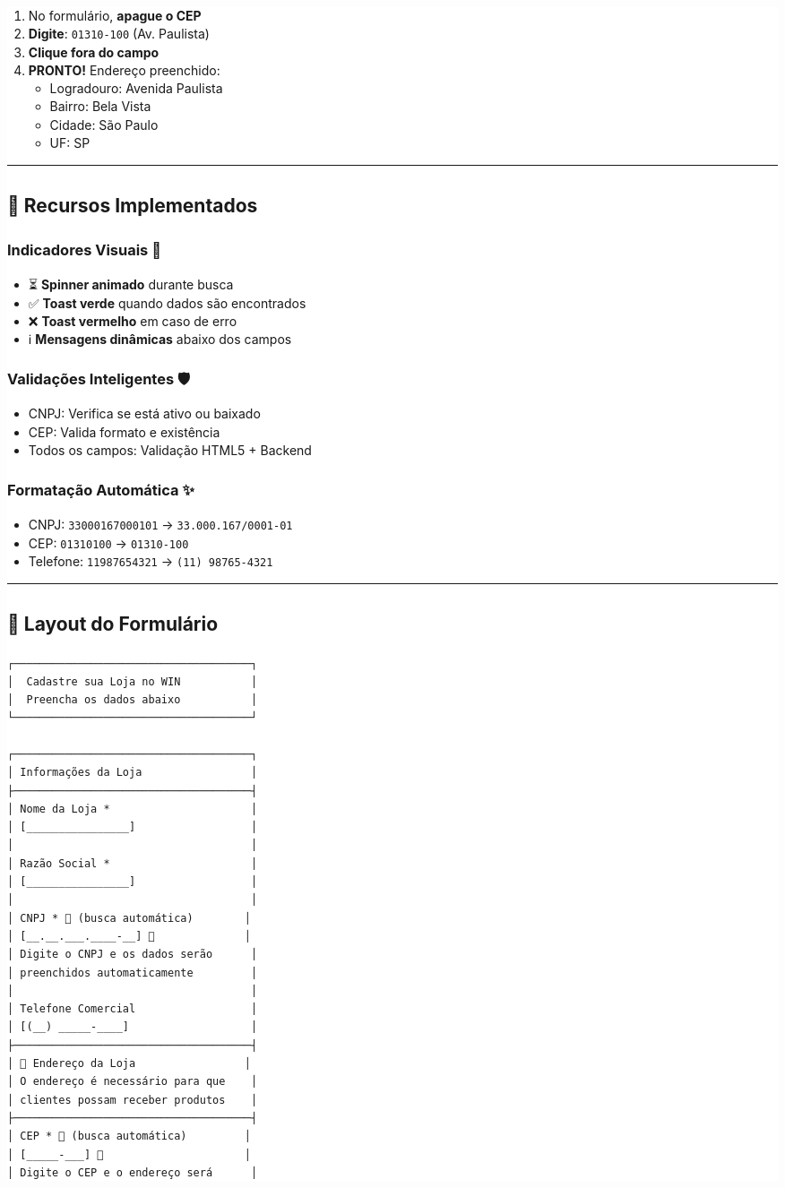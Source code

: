1. No formulário, **apague o CEP**
2. **Digite**: `01310-100` (Av. Paulista)
3. **Clique fora do campo**
4. **PRONTO!** Endereço preenchido:
   - Logradouro: Avenida Paulista
   - Bairro: Bela Vista
   - Cidade: São Paulo
   - UF: SP

---

## 🎯 Recursos Implementados

### **Indicadores Visuais** 👀
- ⏳ **Spinner animado** durante busca
- ✅ **Toast verde** quando dados são encontrados
- ❌ **Toast vermelho** em caso de erro
- ℹ️ **Mensagens dinâmicas** abaixo dos campos

### **Validações Inteligentes** 🛡️
- CNPJ: Verifica se está ativo ou baixado
- CEP: Valida formato e existência
- Todos os campos: Validação HTML5 + Backend

### **Formatação Automática** ✨
- CNPJ: `33000167000101` → `33.000.167/0001-01`
- CEP: `01310100` → `01310-100`
- Telefone: `11987654321` → `(11) 98765-4321`

---

## 📱 Layout do Formulário

```
┌─────────────────────────────────────┐
│  Cadastre sua Loja no WIN           │
│  Preencha os dados abaixo           │
└─────────────────────────────────────┘

┌─────────────────────────────────────┐
│ Informações da Loja                 │
├─────────────────────────────────────┤
│ Nome da Loja *                      │
│ [________________]                  │
│                                     │
│ Razão Social *                      │
│ [________________]                  │
│                                     │
│ CNPJ * 🔄 (busca automática)        │
│ [__.__.___.____-__] 🔄              │
│ Digite o CNPJ e os dados serão      │
│ preenchidos automaticamente         │
│                                     │
│ Telefone Comercial                  │
│ [(__) _____-____]                   │
├─────────────────────────────────────┤
│ 📍 Endereço da Loja                 │
│ O endereço é necessário para que    │
│ clientes possam receber produtos    │
├─────────────────────────────────────┤
│ CEP * 🔄 (busca automática)         │
│ [_____-___] 🔄                      │
│ Digite o CEP e o endereço será      │
```